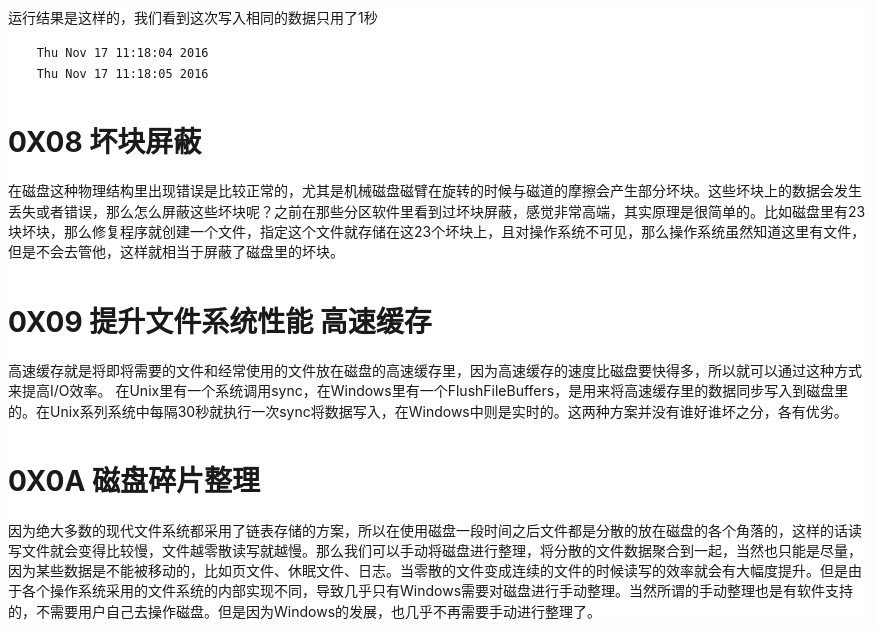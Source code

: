 运行结果是这样的，我们看到这次写入相同的数据只用了1秒

```
    Thu Nov 17 11:18:04 2016
    Thu Nov 17 11:18:05 2016
```

# 0X08 坏块屏蔽

在磁盘这种物理结构里出现错误是比较正常的，尤其是机械磁盘磁臂在旋转的时候与磁道的摩擦会产生部分坏块。这些坏块上的数据会发生丢失或者错误，那么怎么屏蔽这些坏块呢？之前在那些分区软件里看到过坏块屏蔽，感觉非常高端，其实原理是很简单的。比如磁盘里有23块坏块，那么修复程序就创建一个文件，指定这个文件就存储在这23个坏块上，且对操作系统不可见，那么操作系统虽然知道这里有文件，但是不会去管他，这样就相当于屏蔽了磁盘里的坏块。

# 0X09 提升文件系统性能 高速缓存

高速缓存就是将即将需要的文件和经常使用的文件放在磁盘的高速缓存里，因为高速缓存的速度比磁盘要快得多，所以就可以通过这种方式来提高I/O效率。
在Unix里有一个系统调用sync，在Windows里有一个FlushFileBuffers，是用来将高速缓存里的数据同步写入到磁盘里的。在Unix系列系统中每隔30秒就执行一次sync将数据写入，在Windows中则是实时的。这两种方案并没有谁好谁坏之分，各有优劣。

# 0X0A 磁盘碎片整理

因为绝大多数的现代文件系统都采用了链表存储的方案，所以在使用磁盘一段时间之后文件都是分散的放在磁盘的各个角落的，这样的话读写文件就会变得比较慢，文件越零散读写就越慢。那么我们可以手动将磁盘进行整理，将分散的文件数据聚合到一起，当然也只能是尽量，因为某些数据是不能被移动的，比如页文件、休眠文件、日志。当零散的文件变成连续的文件的时候读写的效率就会有大幅度提升。但是由于各个操作系统采用的文件系统的内部实现不同，导致几乎只有Windows需要对磁盘进行手动整理。当然所谓的手动整理也是有软件支持的，不需要用户自己去操作磁盘。但是因为Windows的发展，也几乎不再需要手动进行整理了。
